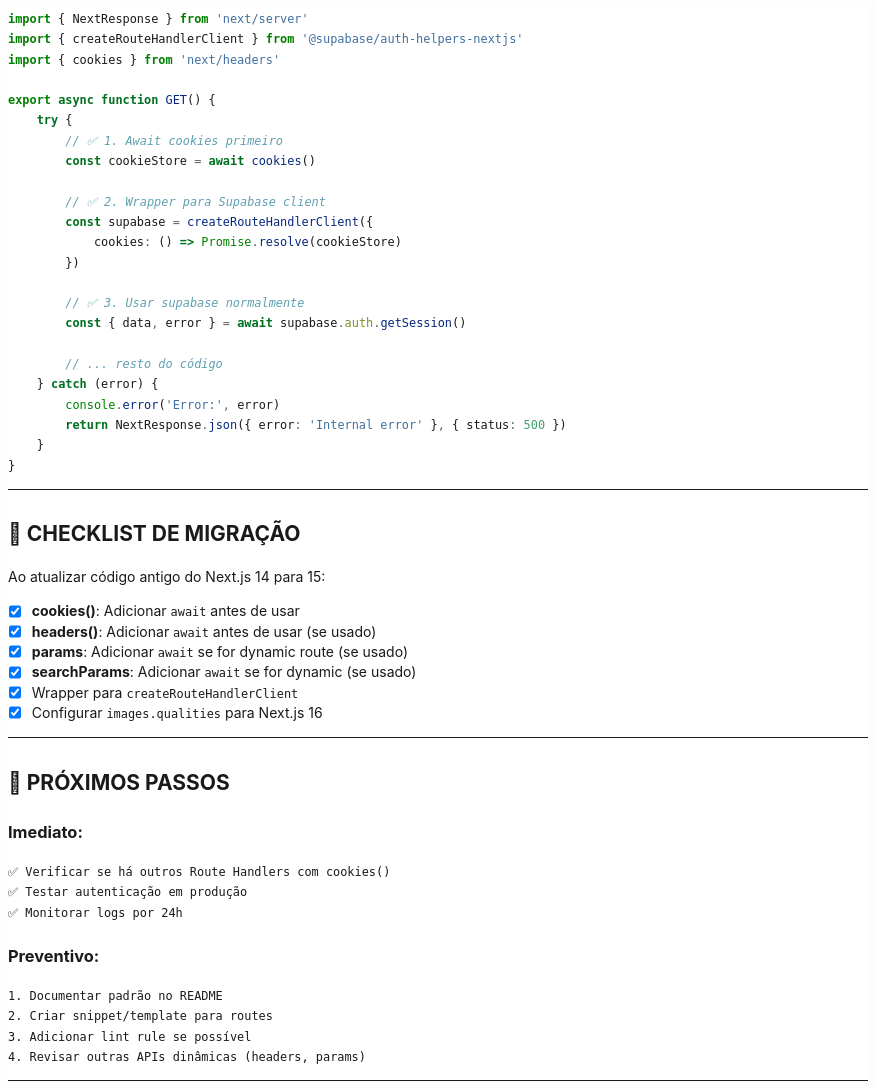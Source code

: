 ```typescript
import { NextResponse } from 'next/server'
import { createRouteHandlerClient } from '@supabase/auth-helpers-nextjs'
import { cookies } from 'next/headers'

export async function GET() {
    try {
        // ✅ 1. Await cookies primeiro
        const cookieStore = await cookies()
        
        // ✅ 2. Wrapper para Supabase client
        const supabase = createRouteHandlerClient({ 
            cookies: () => Promise.resolve(cookieStore) 
        })
        
        // ✅ 3. Usar supabase normalmente
        const { data, error } = await supabase.auth.getSession()
        
        // ... resto do código
    } catch (error) {
        console.error('Error:', error)
        return NextResponse.json({ error: 'Internal error' }, { status: 500 })
    }
}
```

---

## 📝 CHECKLIST DE MIGRAÇÃO

Ao atualizar código antigo do Next.js 14 para 15:

- [x] **cookies()**: Adicionar `await` antes de usar
- [x] **headers()**: Adicionar `await` antes de usar (se usado)
- [x] **params**: Adicionar `await` se for dynamic route (se usado)
- [x] **searchParams**: Adicionar `await` se for dynamic (se usado)
- [x] Wrapper para `createRouteHandlerClient`
- [x] Configurar `images.qualities` para Next.js 16

---

## 🚀 PRÓXIMOS PASSOS

### **Imediato**:
```
✅ Verificar se há outros Route Handlers com cookies()
✅ Testar autenticação em produção
✅ Monitorar logs por 24h
```

### **Preventivo**:
```
1. Documentar padrão no README
2. Criar snippet/template para routes
3. Adicionar lint rule se possível
4. Revisar outras APIs dinâmicas (headers, params)
```

---